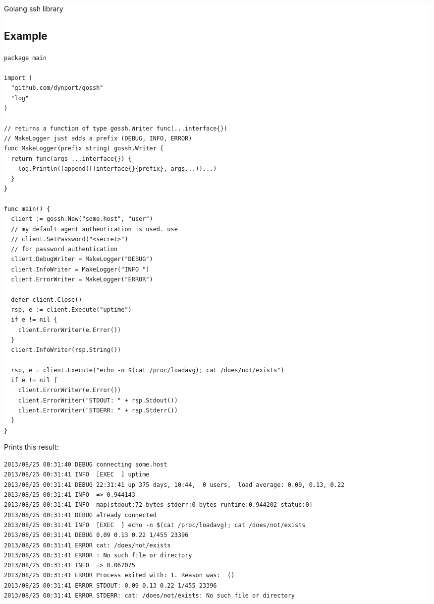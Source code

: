 Golang ssh library

## Example
    package main

    import (
      "github.com/dynport/gossh"
      "log"
    )

    // returns a function of type gossh.Writer func(...interface{})
    // MakeLogger just adds a prefix (DEBUG, INFO, ERROR)
    func MakeLogger(prefix string) gossh.Writer {
      return func(args ...interface{}) {
        log.Println((append([]interface{}{prefix}, args...))...)
      }
    }

    func main() {
      client := gossh.New("some.host", "user")
      // my default agent authentication is used. use
      // client.SetPassword("<secret>")
      // for password authentication
      client.DebugWriter = MakeLogger("DEBUG")
      client.InfoWriter = MakeLogger("INFO ")
      client.ErrorWriter = MakeLogger("ERROR")

      defer client.Close()
      rsp, e := client.Execute("uptime")
      if e != nil {
        client.ErrorWriter(e.Error())
      }
      client.InfoWriter(rsp.String())

      rsp, e = client.Execute("echo -n $(cat /proc/loadavg); cat /does/not/exists")
      if e != nil {
        client.ErrorWriter(e.Error())
        client.ErrorWriter("STDOUT: " + rsp.Stdout())
        client.ErrorWriter("STDERR: " + rsp.Stderr())
      }
    }

Prints this result:

    2013/08/25 00:31:40 DEBUG connecting some.host
    2013/08/25 00:31:41 INFO  [EXEC  ] uptime
    2013/08/25 00:31:41 DEBUG 22:31:41 up 375 days, 10:44,  0 users,  load average: 0.09, 0.13, 0.22
    2013/08/25 00:31:41 INFO  => 0.944143
    2013/08/25 00:31:41 INFO  map[stdout:72 bytes stderr:0 bytes runtime:0.944202 status:0]
    2013/08/25 00:31:41 DEBUG already connected
    2013/08/25 00:31:41 INFO  [EXEC  ] echo -n $(cat /proc/loadavg); cat /does/not/exists
    2013/08/25 00:31:41 DEBUG 0.09 0.13 0.22 1/455 23396
    2013/08/25 00:31:41 ERROR cat: /does/not/exists
    2013/08/25 00:31:41 ERROR : No such file or directory
    2013/08/25 00:31:41 INFO  => 0.067075
    2013/08/25 00:31:41 ERROR Process exited with: 1. Reason was:  ()
    2013/08/25 00:31:41 ERROR STDOUT: 0.09 0.13 0.22 1/455 23396
    2013/08/25 00:31:41 ERROR STDERR: cat: /does/not/exists: No such file or directory
